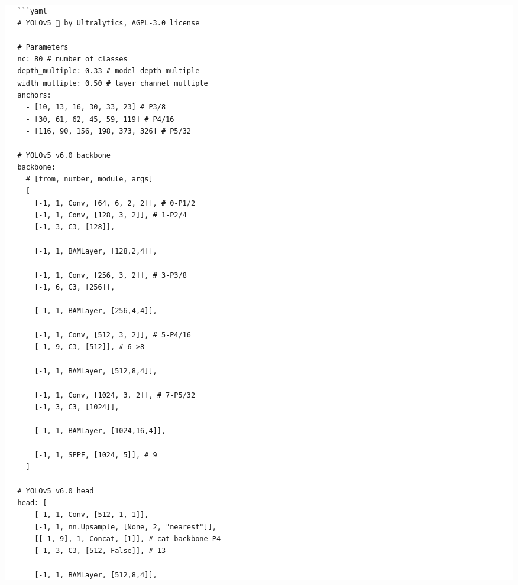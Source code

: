        ```yaml
       # YOLOv5 🚀 by Ultralytics, AGPL-3.0 license
       
       # Parameters
       nc: 80 # number of classes
       depth_multiple: 0.33 # model depth multiple
       width_multiple: 0.50 # layer channel multiple
       anchors:
         - [10, 13, 16, 30, 33, 23] # P3/8
         - [30, 61, 62, 45, 59, 119] # P4/16
         - [116, 90, 156, 198, 373, 326] # P5/32
       
       # YOLOv5 v6.0 backbone
       backbone:
         # [from, number, module, args]
         [
           [-1, 1, Conv, [64, 6, 2, 2]], # 0-P1/2
           [-1, 1, Conv, [128, 3, 2]], # 1-P2/4
           [-1, 3, C3, [128]],
       
           [-1, 1, BAMLayer, [128,2,4]],
       
           [-1, 1, Conv, [256, 3, 2]], # 3-P3/8
           [-1, 6, C3, [256]],
       
           [-1, 1, BAMLayer, [256,4,4]],
       
           [-1, 1, Conv, [512, 3, 2]], # 5-P4/16
           [-1, 9, C3, [512]], # 6->8
       
           [-1, 1, BAMLayer, [512,8,4]],
       
           [-1, 1, Conv, [1024, 3, 2]], # 7-P5/32
           [-1, 3, C3, [1024]],
       
           [-1, 1, BAMLayer, [1024,16,4]],
       
           [-1, 1, SPPF, [1024, 5]], # 9
         ]
       
       # YOLOv5 v6.0 head
       head: [
           [-1, 1, Conv, [512, 1, 1]],
           [-1, 1, nn.Upsample, [None, 2, "nearest"]],
           [[-1, 9], 1, Concat, [1]], # cat backbone P4
           [-1, 3, C3, [512, False]], # 13
       
           [-1, 1, BAMLayer, [512,8,4]],
       